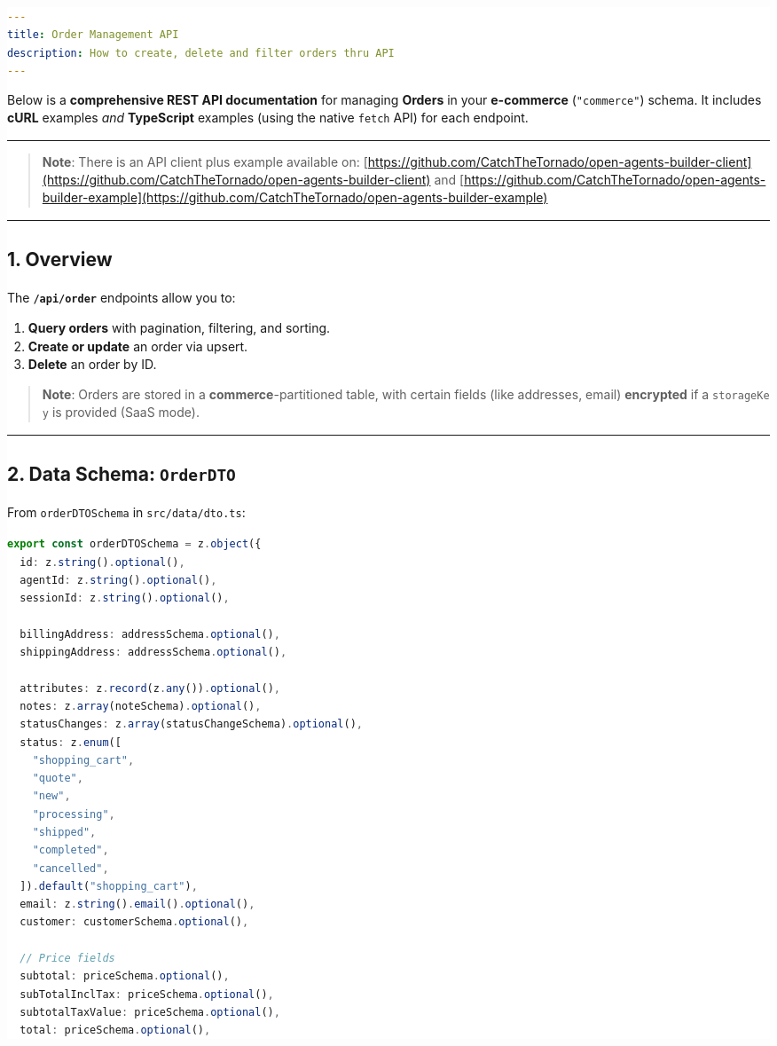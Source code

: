 ```yaml
---
title: Order Management API
description: How to create, delete and filter orders thru API
---
```


Below is a **comprehensive REST API documentation** for managing **Orders** in your **e-commerce** (`"commerce"`) schema. It includes **cURL** examples _and_ **TypeScript** examples (using the native `fetch` API) for each endpoint.  

---

> **Note**: There is an API client plus example available on: [https://github.com/CatchTheTornado/open-agents-builder-client](https://github.com/CatchTheTornado/open-agents-builder-client) and [https://github.com/CatchTheTornado/open-agents-builder-example](https://github.com/CatchTheTornado/open-agents-builder-example)

---

## 1. Overview

The **`/api/order`** endpoints allow you to:

1. **Query orders** with pagination, filtering, and sorting.  
2. **Create or update** an order via upsert.  
3. **Delete** an order by ID.  

> **Note**: Orders are stored in a **commerce**-partitioned table, with certain fields (like addresses, email) **encrypted** if a `storageKey` is provided (SaaS mode).  

---

## 2. Data Schema: `OrderDTO`

From `orderDTOSchema` in `src/data/dto.ts`:

```ts
export const orderDTOSchema = z.object({
  id: z.string().optional(),
  agentId: z.string().optional(),
  sessionId: z.string().optional(),

  billingAddress: addressSchema.optional(),
  shippingAddress: addressSchema.optional(),

  attributes: z.record(z.any()).optional(),
  notes: z.array(noteSchema).optional(),
  statusChanges: z.array(statusChangeSchema).optional(),
  status: z.enum([
    "shopping_cart",
    "quote",
    "new",
    "processing",
    "shipped",
    "completed",
    "cancelled",
  ]).default("shopping_cart"),
  email: z.string().email().optional(),
  customer: customerSchema.optional(),

  // Price fields
  subtotal: priceSchema.optional(),
  subTotalInclTax: priceSchema.optional(),
  subtotalTaxValue: priceSchema.optional(),
  total: priceSchema.optional(),
```